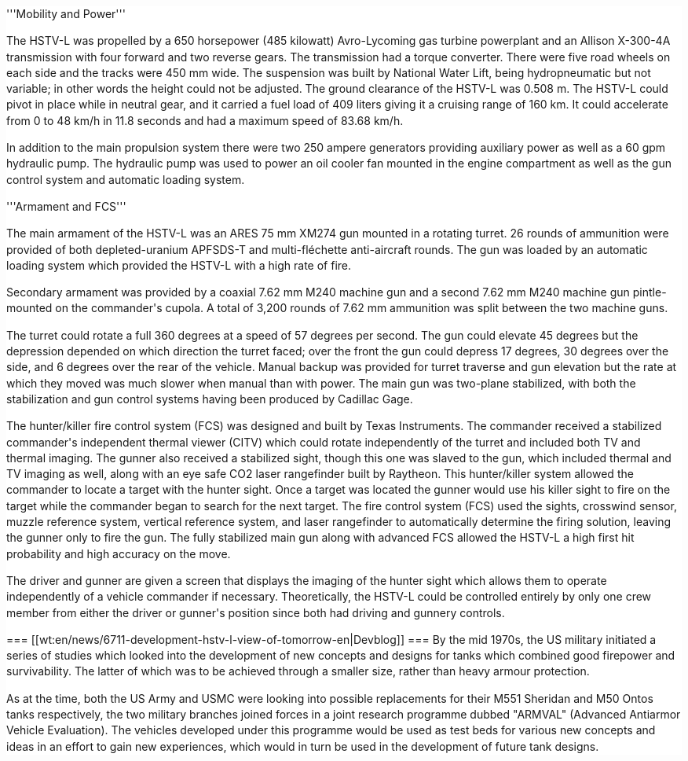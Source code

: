 '''Mobility and Power'''

The HSTV-L was propelled by a 650 horsepower (485 kilowatt) Avro-Lycoming gas turbine powerplant and an Allison X-300-4A transmission with four forward and two reverse gears. The transmission had a torque converter. There were five road wheels on each side and the tracks were 450 mm wide. The suspension was built by National Water Lift, being hydropneumatic but not variable; in other words the height could not be adjusted. The ground clearance of the HSTV-L was 0.508 m. The HSTV-L could pivot in place while in neutral gear, and it carried a fuel load of 409 liters giving it a cruising range of 160 km. It could accelerate from 0 to 48 km/h in 11.8 seconds and had a maximum speed of 83.68 km/h.

In addition to the main propulsion system there were two 250 ampere generators providing auxiliary power as well as a 60 gpm hydraulic pump. The hydraulic pump was used to power an oil cooler fan mounted in the engine compartment as well as the gun control system and automatic loading system.

'''Armament and FCS'''

The main armament of the HSTV-L was an ARES 75 mm XM274 gun mounted in a rotating turret. 26 rounds of ammunition were provided of both depleted-uranium APFSDS-T and multi-fléchette anti-aircraft rounds. The gun was loaded by an automatic loading system which provided the HSTV-L with a high rate of fire.

Secondary armament was provided by a coaxial 7.62 mm M240 machine gun and a second 7.62 mm M240 machine gun pintle-mounted on the commander's cupola. A total of 3,200 rounds of 7.62 mm ammunition was split between the two machine guns.

The turret could rotate a full 360 degrees at a speed of 57 degrees per second. The gun could elevate 45 degrees but the depression depended on which direction the turret faced; over the front the gun could depress 17 degrees, 30 degrees over the side, and 6 degrees over the rear of the vehicle. Manual backup was provided for turret traverse and gun elevation but the rate at which they moved was much slower when manual than with power. The main gun was two-plane stabilized, with both the stabilization and gun control systems having been produced by Cadillac Gage.

The hunter/killer fire control system (FCS) was designed and built by Texas Instruments. The commander received a stabilized commander's independent thermal viewer (CITV) which could rotate independently of the turret and included both TV and thermal imaging. The gunner also received a stabilized sight, though this one was slaved to the gun, which included thermal and TV imaging as well, along with an eye safe CO2 laser rangefinder built by Raytheon. This hunter/killer system allowed the commander to locate a target with the hunter sight. Once a target was located the gunner would use his killer sight to fire on the target while the commander began to search for the next target. The fire control system (FCS) used the sights, crosswind sensor, muzzle reference system, vertical reference system, and laser rangefinder to automatically determine the firing solution, leaving the gunner only to fire the gun. The fully stabilized main gun along with advanced FCS allowed the HSTV-L a high first hit probability and high accuracy on the move.

The driver and gunner are given a screen that displays the imaging of the hunter sight which allows them to operate independently of a vehicle commander if necessary. Theoretically, the HSTV-L could be controlled entirely by only one crew member from either the driver or gunner's position since both had driving and gunnery controls.

=== [[wt:en/news/6711-development-hstv-l-view-of-tomorrow-en|Devblog]] ===
By the mid 1970s, the US military initiated a series of studies which looked into the development of new concepts and designs for tanks which combined good firepower and survivability. The latter of which was to be achieved through a smaller size, rather than heavy armour protection.

As at the time, both the US Army and USMC were looking into possible replacements for their M551 Sheridan and M50 Ontos tanks respectively, the two military branches joined forces in a joint research programme dubbed "ARMVAL" (Advanced Antiarmor Vehicle Evaluation). The vehicles developed under this programme would be used as test beds for various new concepts and ideas in an effort to gain new experiences, which would in turn be used in the development of future tank designs.
